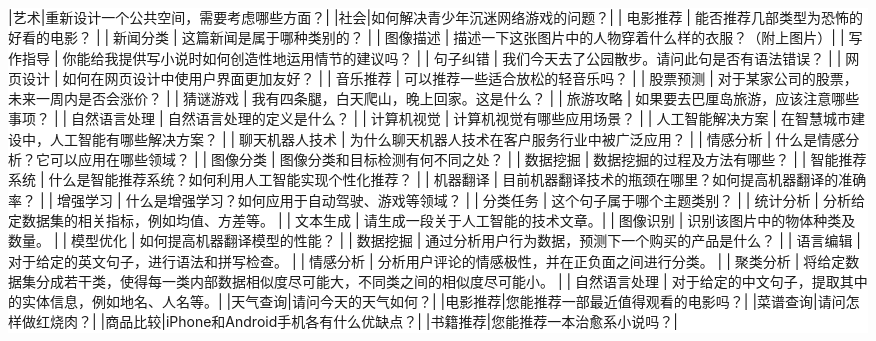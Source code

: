 |艺术|重新设计一个公共空间，需要考虑哪些方面？|
|社会|如何解决青少年沉迷网络游戏的问题？|
| 电影推荐 | 能否推荐几部类型为恐怖的好看的电影？ |
| 新闻分类 | 这篇新闻是属于哪种类别的？ |
| 图像描述 | 描述一下这张图片中的人物穿着什么样的衣服？（附上图片）|
| 写作指导 | 你能给我提供写小说时如何创造性地运用情节的建议吗？ |
| 句子纠错 | 我们今天去了公园散步。请问此句是否有语法错误？ |
| 网页设计 | 如何在网页设计中使用户界面更加友好？ |
| 音乐推荐 | 可以推荐一些适合放松的轻音乐吗？ |
| 股票预测 | 对于某家公司的股票，未来一周内是否会涨价？ |
| 猜谜游戏 | 我有四条腿，白天爬山，晚上回家。这是什么？ |
| 旅游攻略 | 如果要去巴厘岛旅游，应该注意哪些事项？ |
| 自然语言处理                            | 自然语言处理的定义是什么？                                                                       |
| 计算机视觉                              | 计算机视觉有哪些应用场景？                                                                       |
| 人工智能解决方案                        | 在智慧城市建设中，人工智能有哪些解决方案？                                                     |
| 聊天机器人技术                          | 为什么聊天机器人技术在客户服务行业中被广泛应用？                                                 |
| 情感分析                                | 什么是情感分析？它可以应用在哪些领域？                                                           |
| 图像分类                                | 图像分类和目标检测有何不同之处？                                                                 |
| 数据挖掘                                | 数据挖掘的过程及方法有哪些？                                                                     |
| 智能推荐系统                            | 什么是智能推荐系统？如何利用人工智能实现个性化推荐？                                             |
| 机器翻译                                | 目前机器翻译技术的瓶颈在哪里？如何提高机器翻译的准确率？                                        |
| 增强学习                                | 什么是增强学习？如何应用于自动驾驶、游戏等领域？                                                  |
| 分类任务 | 这个句子属于哪个主题类别？ |
| 统计分析 | 分析给定数据集的相关指标，例如均值、方差等。 |
| 文本生成 | 请生成一段关于人工智能的技术文章。|
| 图像识别 | 识别该图片中的物体种类及数量。 |
| 模型优化 | 如何提高机器翻译模型的性能？ |
| 数据挖掘 | 通过分析用户行为数据，预测下一个购买的产品是什么？ |
| 语言编辑 | 对于给定的英文句子，进行语法和拼写检查。 |
| 情感分析 | 分析用户评论的情感极性，并在正负面之间进行分类。 |
| 聚类分析 | 将给定数据集分成若干类，使得每一类内部数据相似度尽可能大，不同类之间的相似度尽可能小。 |
| 自然语言处理 | 对于给定的中文句子，提取其中的实体信息，例如地名、人名等。|
|天气查询|请问今天的天气如何？|
|电影推荐|您能推荐一部最近值得观看的电影吗？|
|菜谱查询|请问怎样做红烧肉？|
|商品比较|iPhone和Android手机各有什么优缺点？|
|书籍推荐|您能推荐一本治愈系小说吗？|